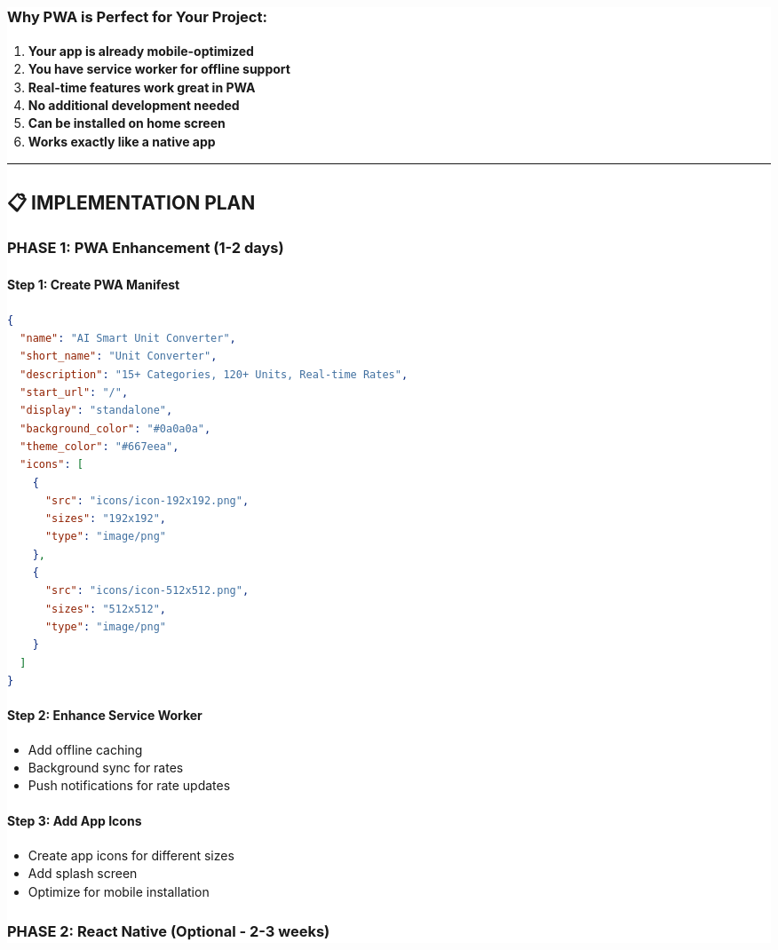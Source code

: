 ### **Why PWA is Perfect for Your Project:**
1. **Your app is already mobile-optimized**
2. **You have service worker for offline support**
3. **Real-time features work great in PWA**
4. **No additional development needed**
5. **Can be installed on home screen**
6. **Works exactly like a native app**

---

## 📋 **IMPLEMENTATION PLAN**

### **PHASE 1: PWA Enhancement (1-2 days)**

#### **Step 1: Create PWA Manifest**
```json
{
  "name": "AI Smart Unit Converter",
  "short_name": "Unit Converter",
  "description": "15+ Categories, 120+ Units, Real-time Rates",
  "start_url": "/",
  "display": "standalone",
  "background_color": "#0a0a0a",
  "theme_color": "#667eea",
  "icons": [
    {
      "src": "icons/icon-192x192.png",
      "sizes": "192x192",
      "type": "image/png"
    },
    {
      "src": "icons/icon-512x512.png",
      "sizes": "512x512",
      "type": "image/png"
    }
  ]
}
```

#### **Step 2: Enhance Service Worker**
- Add offline caching
- Background sync for rates
- Push notifications for rate updates

#### **Step 3: Add App Icons**
- Create app icons for different sizes
- Add splash screen
- Optimize for mobile installation

### **PHASE 2: React Native (Optional - 2-3 weeks)**
